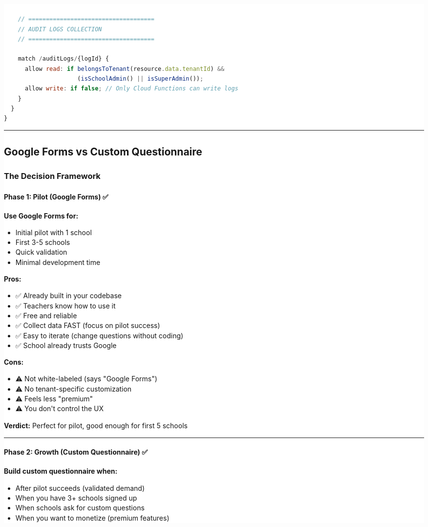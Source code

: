 ```javascript

    // ====================================
    // AUDIT LOGS COLLECTION
    // ====================================

    match /auditLogs/{logId} {
      allow read: if belongsToTenant(resource.data.tenantId) &&
                     (isSchoolAdmin() || isSuperAdmin());
      allow write: if false; // Only Cloud Functions can write logs
    }
  }
}
```

---

## Google Forms vs Custom Questionnaire

### The Decision Framework

#### Phase 1: Pilot (Google Forms) ✅

**Use Google Forms for:**
- Initial pilot with 1 school
- First 3-5 schools
- Quick validation
- Minimal development time

**Pros:**
- ✅ Already built in your codebase
- ✅ Teachers know how to use it
- ✅ Free and reliable
- ✅ Collect data FAST (focus on pilot success)
- ✅ Easy to iterate (change questions without coding)
- ✅ School already trusts Google

**Cons:**
- ⚠️ Not white-labeled (says "Google Forms")
- ⚠️ No tenant-specific customization
- ⚠️ Feels less "premium"
- ⚠️ You don't control the UX

**Verdict:** Perfect for pilot, good enough for first 5 schools

---

#### Phase 2: Growth (Custom Questionnaire) ✅

**Build custom questionnaire when:**
- After pilot succeeds (validated demand)
- When you have 3+ schools signed up
- When schools ask for custom questions
- When you want to monetize (premium features)
